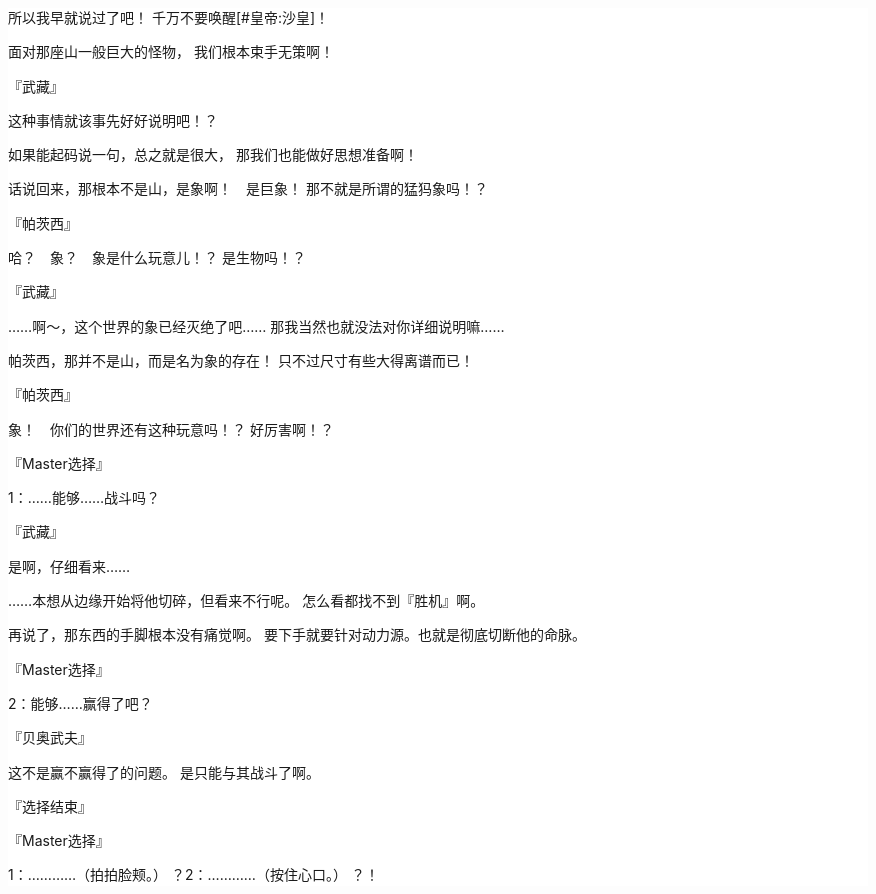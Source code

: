 所以我早就说过了吧！
千万不要唤醒[#皇帝:沙皇]！

面对那座山一般巨大的怪物，
我们根本束手无策啊！

『武藏』

这种事情就该事先好好说明吧！？

如果能起码说一句，总之就是很大，
那我们也能做好思想准备啊！

话说回来，那根本不是山，是象啊！　是巨象！
那不就是所谓的猛犸象吗！？

『帕茨西』

哈？　象？　象是什么玩意儿！？
是生物吗！？

『武藏』

……啊～，这个世界的象已经灭绝了吧……
那我当然也就没法对你详细说明嘛……

帕茨西，那并不是山，而是名为象的存在！
只不过尺寸有些大得离谱而已！

『帕茨西』

象！　你们的世界还有这种玩意吗！？
好厉害啊！？

『Master选择』

1：……能够……战斗吗？

『武藏』

是啊，仔细看来……

……本想从边缘开始将他切碎，但看来不行呢。
怎么看都找不到『胜机』啊。

再说了，那东西的手脚根本没有痛觉啊。
要下手就要针对动力源。也就是彻底切断他的命脉。

『Master选择』

2：能够……赢得了吧？

『贝奥武夫』

这不是赢不赢得了的问题。
是只能与其战斗了啊。

『选择结束』

『Master选择』

1：…………（拍拍脸颊。）
？2：…………（按住心口。）
？！
